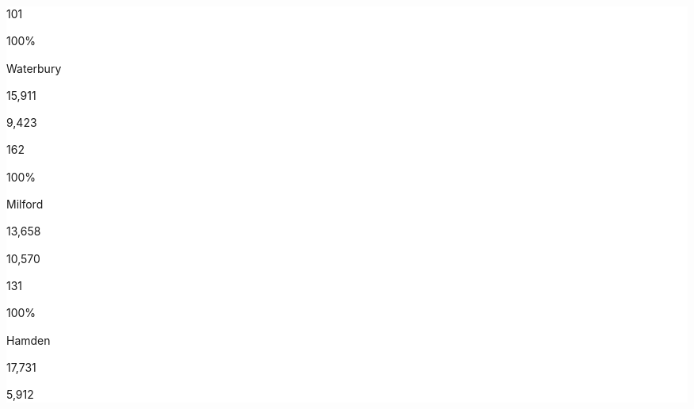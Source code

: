 101

</div>

100<span class="eln-percent-sign">%</span>

Waterbury

<div class="eln-text-color eln-democrat">

15,911

</div>

<div>

9,423

</div>

<div>

162

</div>

100<span class="eln-percent-sign">%</span>

Milford

<div class="eln-text-color eln-democrat">

13,658

</div>

<div>

10,570

</div>

<div>

131

</div>

100<span class="eln-percent-sign">%</span>

Hamden

<div class="eln-text-color eln-democrat">

17,731

</div>

<div>

5,912

</div>

<div>
